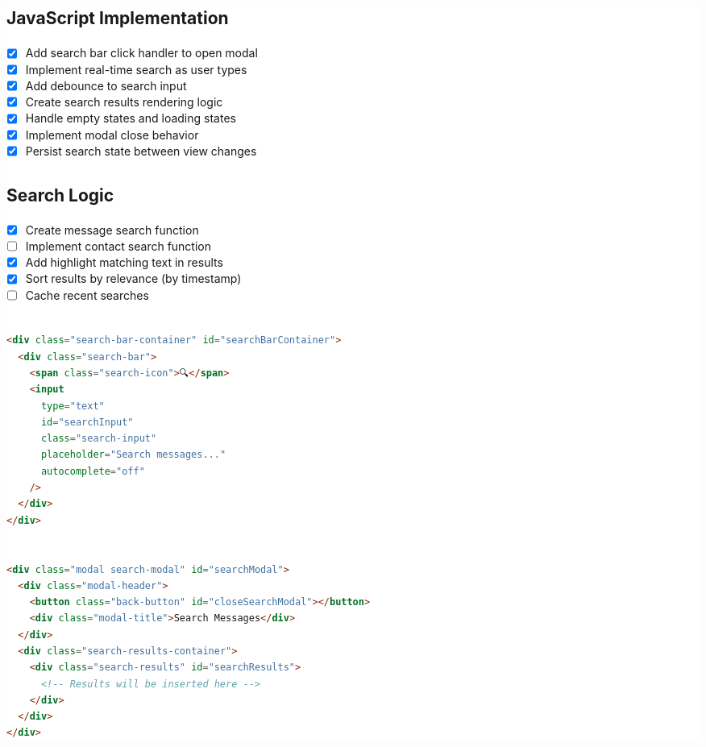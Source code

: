 ## JavaScript Implementation

- [x] Add search bar click handler to open modal
- [x] Implement real-time search as user types
- [x] Add debounce to search input
- [x] Create search results rendering logic
- [x] Handle empty states and loading states
- [x] Implement modal close behavior
- [x] Persist search state between view changes

## Search Logic

- [x] Create message search function
- [ ] Implement contact search function
- [x] Add highlight matching text in results
- [x] Sort results by relevance (by timestamp)
- [ ] Cache recent searches

```html

<div class="search-bar-container" id="searchBarContainer">
  <div class="search-bar">
    <span class="search-icon">🔍</span>
    <input
      type="text"
      id="searchInput"
      class="search-input"
      placeholder="Search messages..."
      autocomplete="off"
    />
  </div>
</div>


<div class="modal search-modal" id="searchModal">
  <div class="modal-header">
    <button class="back-button" id="closeSearchModal"></button>
    <div class="modal-title">Search Messages</div>
  </div>
  <div class="search-results-container">
    <div class="search-results" id="searchResults">
      <!-- Results will be inserted here -->
    </div>
  </div>
</div>
```
